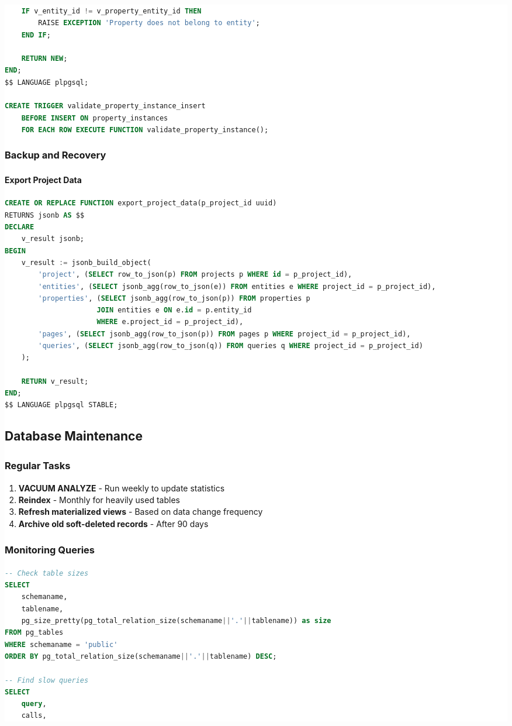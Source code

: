 ```sql
    IF v_entity_id != v_property_entity_id THEN
        RAISE EXCEPTION 'Property does not belong to entity';
    END IF;
    
    RETURN NEW;
END;
$$ LANGUAGE plpgsql;

CREATE TRIGGER validate_property_instance_insert 
    BEFORE INSERT ON property_instances
    FOR EACH ROW EXECUTE FUNCTION validate_property_instance();
```

### Backup and Recovery

#### Export Project Data
```sql
CREATE OR REPLACE FUNCTION export_project_data(p_project_id uuid)
RETURNS jsonb AS $$
DECLARE
    v_result jsonb;
BEGIN
    v_result := jsonb_build_object(
        'project', (SELECT row_to_json(p) FROM projects p WHERE id = p_project_id),
        'entities', (SELECT jsonb_agg(row_to_json(e)) FROM entities e WHERE project_id = p_project_id),
        'properties', (SELECT jsonb_agg(row_to_json(p)) FROM properties p 
                      JOIN entities e ON e.id = p.entity_id 
                      WHERE e.project_id = p_project_id),
        'pages', (SELECT jsonb_agg(row_to_json(p)) FROM pages p WHERE project_id = p_project_id),
        'queries', (SELECT jsonb_agg(row_to_json(q)) FROM queries q WHERE project_id = p_project_id)
    );
    
    RETURN v_result;
END;
$$ LANGUAGE plpgsql STABLE;
```

## Database Maintenance

### Regular Tasks
1. **VACUUM ANALYZE** - Run weekly to update statistics
2. **Reindex** - Monthly for heavily used tables
3. **Refresh materialized views** - Based on data change frequency
4. **Archive old soft-deleted records** - After 90 days

### Monitoring Queries
```sql
-- Check table sizes
SELECT 
    schemaname,
    tablename,
    pg_size_pretty(pg_total_relation_size(schemaname||'.'||tablename)) as size
FROM pg_tables
WHERE schemaname = 'public'
ORDER BY pg_total_relation_size(schemaname||'.'||tablename) DESC;

-- Find slow queries
SELECT 
    query,
    calls,
```